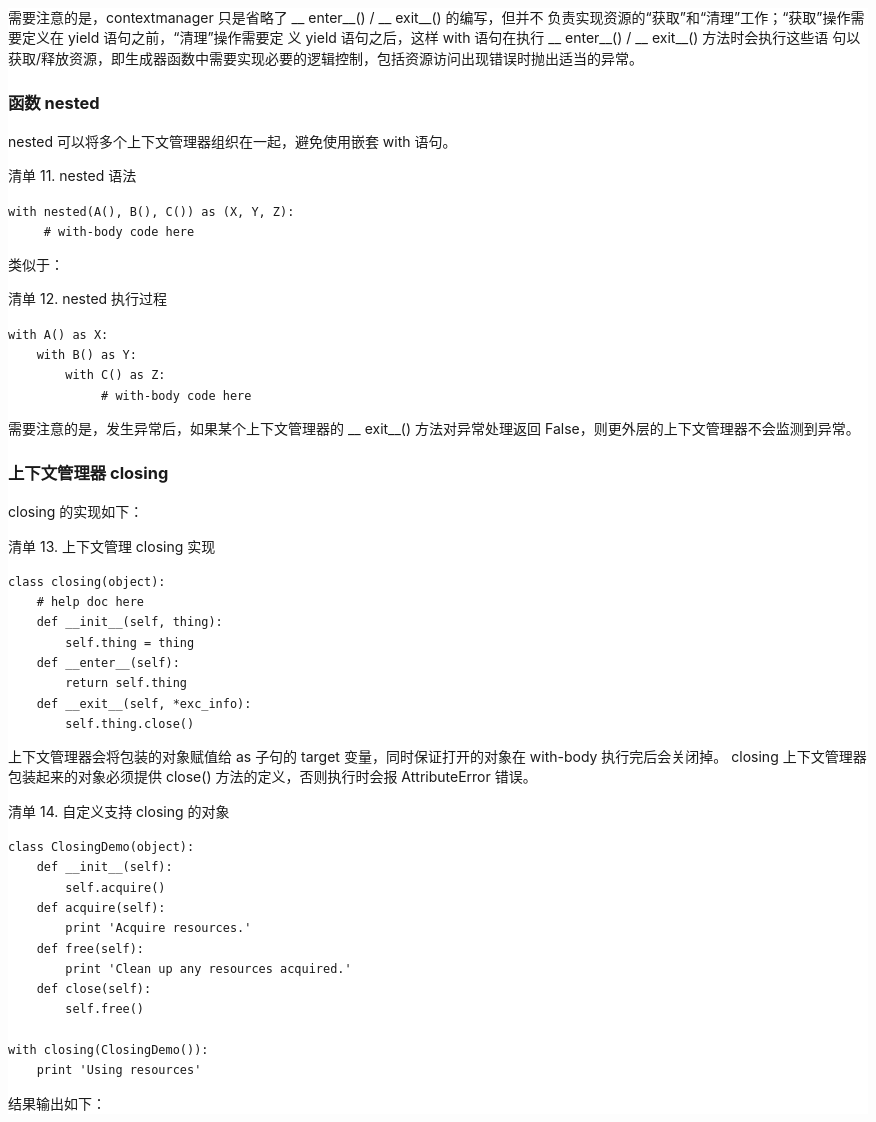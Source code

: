 需要注意的是，contextmanager 只是省略了 __ enter__() / __ exit__() 的编写，但并不
负责实现资源的“获取”和“清理”工作；“获取”操作需要定义在 yield 语句之前，“清理”操作需要定
义 yield 语句之后，这样 with 语句在执行 __ enter__() / __ exit__() 方法时会执行这些语
句以获取/释放资源，即生成器函数中需要实现必要的逻辑控制，包括资源访问出现错误时抛出适当的异常。

### 函数 nested
nested 可以将多个上下文管理器组织在一起，避免使用嵌套 with 语句。

清单 11. nested 语法  
```
with nested(A(), B(), C()) as (X, Y, Z):
     # with-body code here
```
类似于：

清单 12. nested 执行过程
```
with A() as X:
    with B() as Y:
        with C() as Z:
             # with-body code here
```
需要注意的是，发生异常后，如果某个上下文管理器的 __ exit__() 方法对异常处理返回 False，则更外层的上下文管理器不会监测到异常。

### 上下文管理器 closing
closing 的实现如下：

清单 13. 上下文管理 closing 实现  
```
class closing(object):
    # help doc here
    def __init__(self, thing):
        self.thing = thing
    def __enter__(self):
        return self.thing
    def __exit__(self, *exc_info):
        self.thing.close()
```
上下文管理器会将包装的对象赋值给 as 子句的 target 变量，同时保证打开的对象在 with-body 执行完后会关闭掉。
closing 上下文管理器包装起来的对象必须提供 close() 方法的定义，否则执行时会报 AttributeError 错误。

清单 14. 自定义支持 closing 的对象  
```
class ClosingDemo(object):
    def __init__(self):
        self.acquire()
    def acquire(self):
        print 'Acquire resources.'
    def free(self):
        print 'Clean up any resources acquired.'
    def close(self):
        self.free()
 
with closing(ClosingDemo()):
    print 'Using resources'
```
结果输出如下：
